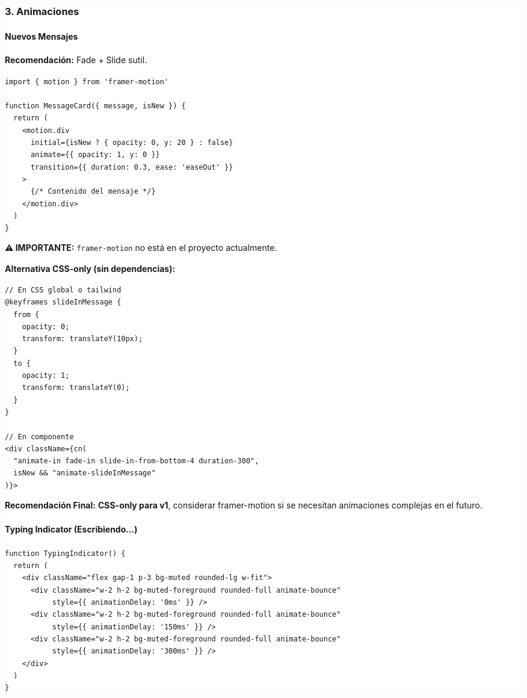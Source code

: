 
### 3. Animaciones

#### Nuevos Mensajes

**Recomendación:** Fade + Slide sutil.

```tsx
import { motion } from 'framer-motion'

function MessageCard({ message, isNew }) {
  return (
    <motion.div
      initial={isNew ? { opacity: 0, y: 20 } : false}
      animate={{ opacity: 1, y: 0 }}
      transition={{ duration: 0.3, ease: 'easeOut' }}
    >
      {/* Contenido del mensaje */}
    </motion.div>
  )
}
```

**⚠️ IMPORTANTE:** `framer-motion` no está en el proyecto actualmente.

**Alternativa CSS-only (sin dependencias):**

```tsx
// En CSS global o tailwind
@keyframes slideInMessage {
  from {
    opacity: 0;
    transform: translateY(10px);
  }
  to {
    opacity: 1;
    transform: translateY(0);
  }
}

// En componente
<div className={cn(
  "animate-in fade-in slide-in-from-bottom-4 duration-300",
  isNew && "animate-slideInMessage"
)}>
```

**Recomendación Final:** **CSS-only para v1**, considerar framer-motion si se necesitan animaciones complejas en el futuro.

#### Typing Indicator (Escribiendo...)

```tsx
function TypingIndicator() {
  return (
    <div className="flex gap-1 p-3 bg-muted rounded-lg w-fit">
      <div className="w-2 h-2 bg-muted-foreground rounded-full animate-bounce"
           style={{ animationDelay: '0ms' }} />
      <div className="w-2 h-2 bg-muted-foreground rounded-full animate-bounce"
           style={{ animationDelay: '150ms' }} />
      <div className="w-2 h-2 bg-muted-foreground rounded-full animate-bounce"
           style={{ animationDelay: '300ms' }} />
    </div>
  )
}
```
